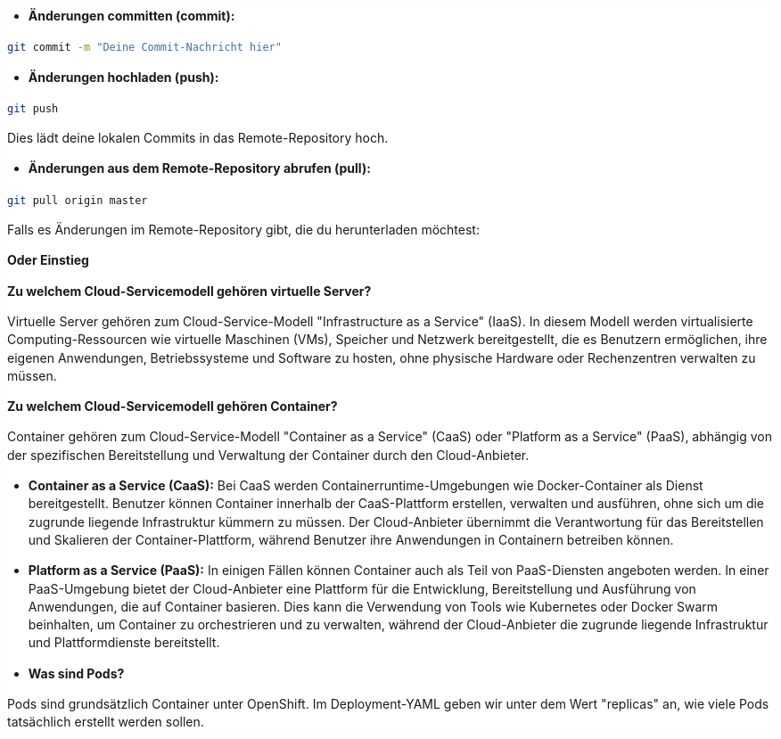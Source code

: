 - **Änderungen committen (commit):**
```bash
git commit -m "Deine Commit-Nachricht hier"
```

- **Änderungen hochladen (push):**
```bash
git push
```
Dies lädt deine lokalen Commits in das Remote-Repository hoch. 

- **Änderungen aus dem Remote-Repository abrufen (pull):**
```bash
git pull origin master
```
Falls es Änderungen im Remote-Repository gibt, die du herunterladen möchtest:

**Oder Einstieg**

**Zu welchem Cloud-Servicemodell gehören virtuelle Server?**

Virtuelle Server gehören zum Cloud-Service-Modell "Infrastructure as a Service" (IaaS). In diesem Modell werden virtualisierte Computing-Ressourcen wie virtuelle Maschinen (VMs), Speicher und Netzwerk bereitgestellt, die es Benutzern ermöglichen, ihre eigenen Anwendungen, Betriebssysteme und Software zu hosten, ohne physische Hardware oder Rechenzentren verwalten zu müssen.

**Zu welchem Cloud-Servicemodell gehören Container?**

Container gehören zum Cloud-Service-Modell "Container as a Service" (CaaS) oder "Platform as a Service" (PaaS), abhängig von der spezifischen Bereitstellung und Verwaltung der Container durch den Cloud-Anbieter.

- **Container as a Service (CaaS):** Bei CaaS werden Containerruntime-Umgebungen wie Docker-Container als Dienst bereitgestellt. Benutzer können Container innerhalb der CaaS-Plattform erstellen, verwalten und ausführen, ohne sich um die zugrunde liegende Infrastruktur kümmern zu müssen. Der Cloud-Anbieter übernimmt die Verantwortung für das Bereitstellen und Skalieren der Container-Plattform, während Benutzer ihre Anwendungen in Containern betreiben können.

- **Platform as a Service (PaaS):** In einigen Fällen können Container auch als Teil von PaaS-Diensten angeboten werden. In einer PaaS-Umgebung bietet der Cloud-Anbieter eine Plattform für die Entwicklung, Bereitstellung und Ausführung von Anwendungen, die auf Container basieren. Dies kann die Verwendung von Tools wie Kubernetes oder Docker Swarm beinhalten, um Container zu orchestrieren und zu verwalten, während der Cloud-Anbieter die zugrunde liegende Infrastruktur und Plattformdienste bereitstellt.

- **Was sind Pods?**

Pods sind grundsätzlich Container unter OpenShift. Im Deployment-YAML geben wir unter dem Wert "replicas" an, wie viele Pods tatsächlich erstellt werden sollen.